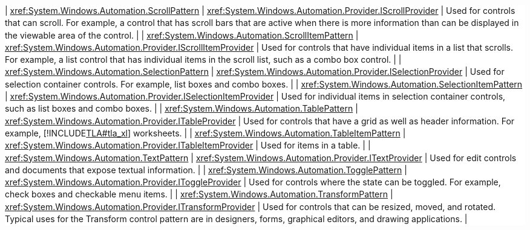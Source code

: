 |     <xref:System.Windows.Automation.ScrollPattern>     |     <xref:System.Windows.Automation.Provider.IScrollProvider>     |                                                                                                                                                 Used for controls that can scroll. For example, a control that has scroll bars that are active when there is more information than can be displayed in the viewable area of the control.                                                                                                                                                 |
|   <xref:System.Windows.Automation.ScrollItemPattern>   |   <xref:System.Windows.Automation.Provider.IScrollItemProvider>   |                                                                                                                                                       Used for controls that have individual items in a list that scrolls. For example, a list control that has individual items in the scroll list, such as a combo box control.                                                                                                                                                        |
|   <xref:System.Windows.Automation.SelectionPattern>    |   <xref:System.Windows.Automation.Provider.ISelectionProvider>    |                                                                                                                                                                                                     Used for selection container controls. For example, list boxes and combo boxes.                                                                                                                                                                                                      |
| <xref:System.Windows.Automation.SelectionItemPattern>  | <xref:System.Windows.Automation.Provider.ISelectionItemProvider>  |                                                                                                                                                                                              Used for individual items in selection container controls, such as list boxes and combo boxes.                                                                                                                                                                                              |
|     <xref:System.Windows.Automation.TablePattern>      |     <xref:System.Windows.Automation.Provider.ITableProvider>      |                                                                                                                                                                Used for controls that have a grid as well as header information. For example, [!INCLUDE[TLA#tla_xl](../../../includes/tlasharptla-xl-md.md)] worksheets.                                                                                                                                                                 |
|   <xref:System.Windows.Automation.TableItemPattern>    |   <xref:System.Windows.Automation.Provider.ITableItemProvider>    |                                                                                                                                                                                                                                Used for items in a table.                                                                                                                                                                                                                                |
|      <xref:System.Windows.Automation.TextPattern>      |      <xref:System.Windows.Automation.Provider.ITextProvider>      |                                                                                                                                                                                                          Used for edit controls and documents that expose textual information.                                                                                                                                                                                                           |
|     <xref:System.Windows.Automation.TogglePattern>     |     <xref:System.Windows.Automation.Provider.IToggleProvider>     |                                                                                                                                                                                           Used for controls where the state can be toggled. For example, check boxes and checkable menu items.                                                                                                                                                                                           |
|   <xref:System.Windows.Automation.TransformPattern>    |   <xref:System.Windows.Automation.Provider.ITransformProvider>    |                                                                                                                                                     Used for controls that can be resized, moved, and rotated. Typical uses for the Transform control pattern are in designers, forms, graphical editors, and drawing applications.                                                                                                                                                      |